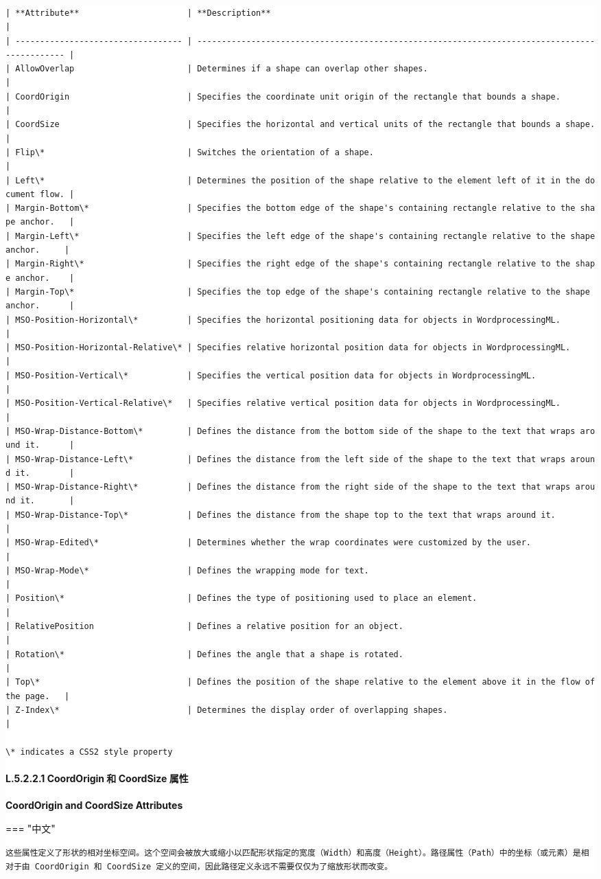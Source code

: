     | **Attribute**                      | **Description**                                                                               |
    | ---------------------------------- | --------------------------------------------------------------------------------------------- |
    | AllowOverlap                       | Determines if a shape can overlap other shapes.                                               |
    | CoordOrigin                        | Specifies the coordinate unit origin of the rectangle that bounds a shape.                    |
    | CoordSize                          | Specifies the horizontal and vertical units of the rectangle that bounds a shape.             |
    | Flip\*                             | Switches the orientation of a shape.                                                          |
    | Left\*                             | Determines the position of the shape relative to the element left of it in the document flow. |
    | Margin-Bottom\*                    | Specifies the bottom edge of the shape's containing rectangle relative to the shape anchor.   |
    | Margin-Left\*                      | Specifies the left edge of the shape's containing rectangle relative to the shape anchor.     |
    | Margin-Right\*                     | Specifies the right edge of the shape's containing rectangle relative to the shape anchor.    |
    | Margin-Top\*                       | Specifies the top edge of the shape's containing rectangle relative to the shape anchor.      |
    | MSO-Position-Horizontal\*          | Specifies the horizontal positioning data for objects in WordprocessingML.                    |
    | MSO-Position-Horizontal-Relative\* | Specifies relative horizontal position data for objects in WordprocessingML.                  |
    | MSO-Position-Vertical\*            | Specifies the vertical position data for objects in WordprocessingML.                         |
    | MSO-Position-Vertical-Relative\*   | Specifies relative vertical position data for objects in WordprocessingML.                    |
    | MSO-Wrap-Distance-Bottom\*         | Defines the distance from the bottom side of the shape to the text that wraps around it.      |
    | MSO-Wrap-Distance-Left\*           | Defines the distance from the left side of the shape to the text that wraps around it.        |
    | MSO-Wrap-Distance-Right\*          | Defines the distance from the right side of the shape to the text that wraps around it.       |
    | MSO-Wrap-Distance-Top\*            | Defines the distance from the shape top to the text that wraps around it.                     |
    | MSO-Wrap-Edited\*                  | Determines whether the wrap coordinates were customized by the user.                          |
    | MSO-Wrap-Mode\*                    | Defines the wrapping mode for text.                                                           |
    | Position\*                         | Defines the type of positioning used to place an element.                                     |
    | RelativePosition                   | Defines a relative position for an object.                                                    |
    | Rotation\*                         | Defines the angle that a shape is rotated.                                                    |
    | Top\*                              | Defines the position of the shape relative to the element above it in the flow of the page.   |
    | Z-Index\*                          | Determines the display order of overlapping shapes.                                           |
    
    \* indicates a CSS2 style property

#### L.5.2.2.1 CoordOrigin 和 CoordSize 属性

**CoordOrigin and CoordSize Attributes**

=== "中文"

    这些属性定义了形状的相对坐标空间。这个空间会被放大或缩小以匹配形状指定的宽度（Width）和高度（Height）。路径属性（Path）中的坐标（或元素）是相对于由 CoordOrigin 和 CoordSize 定义的空间，因此路径定义永远不需要仅仅为了缩放形状而改变。
    